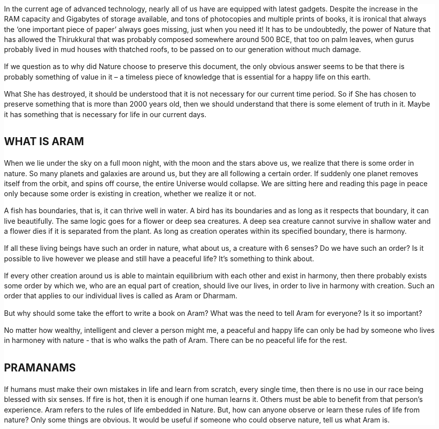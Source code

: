 In the current age of advanced technology, nearly all of us have are equipped with latest gadgets. Despite the increase in the RAM capacity and Gigabytes of storage available, and tons of photocopies and multiple prints of books, it is ironical that always the ‘one important piece of paper’ always goes missing, just when you need it! It has to be undoubtedly, the power of Nature that has allowed the Thirukkural that was probably composed somewhere around 500 BCE, that too on palm leaves, when gurus probably lived in mud houses with thatched roofs, to be passed on to our generation without much damage. 

If we question as to why did Nature choose to preserve this document, the only obvious answer seems to be that there  is probably something of value in it – a timeless piece of knowledge that is essential for a happy life on this earth.

What She has destroyed, it should be understood that it is not necessary for our current time period. So if She has chosen to preserve something that is more than 2000 years old, then we should understand that there is some element of truth in it. Maybe it has something that is necessary for life in our current days.

## WHAT IS ARAM
When we lie under the sky on a full moon night, with the moon and the stars above us, we realize that there is some order in nature. So many planets and  galaxies are around us, but they are all following a certain order.  If suddenly one planet removes itself from the orbit, and spins off course, the entire Universe would collapse. We are sitting here and reading this page in peace only because some order is existing in creation, whether we realize it or not.

A fish has boundaries, that is, it can thrive well in water. A bird has its boundaries and as long as it respects that boundary, it can live beautifully. The same logic goes for a flower or deep sea creatures. A deep sea creature cannot survive in shallow water and a flower dies if it is separated from the plant. As long as creation operates within its specified boundary, there is harmony.

If all these living beings have such an order in nature, what about us, a creature with 6 senses? Do we have such an order? Is it possible to live however we please and still have a peaceful life? It’s something to think about.

If every other creation around us is able to maintain equilibrium with each other and exist in harmony, then there probably exists some order by which we, who are an equal part of creation, should live our lives, in order to live in harmony with creation. Such an order that applies to our individual lives is called as Aram or Dharmam.

But why should some take the effort to write a book on Aram? What was the need to tell Aram for everyone? Is it so important? 

No matter how wealthy, intelligent  and clever a person might me, a peaceful and happy life can only be had by someone who lives in harmoney with nature - that is who walks the path of Aram. There can be no peaceful life for the rest.

## PRAMANAMS
If humans must make their own mistakes in life and learn from scratch, every single time, then there is no use in our race being blessed with six senses. If fire is hot, then it is enough if one human learns it. Others must be able to benefit from that person’s experience.
Aram refers to the rules of life embedded in Nature. But, how can anyone observe or learn these rules of life from nature? Only some things are obvious. It would be useful if someone who could observe nature, tell us what Aram is.
